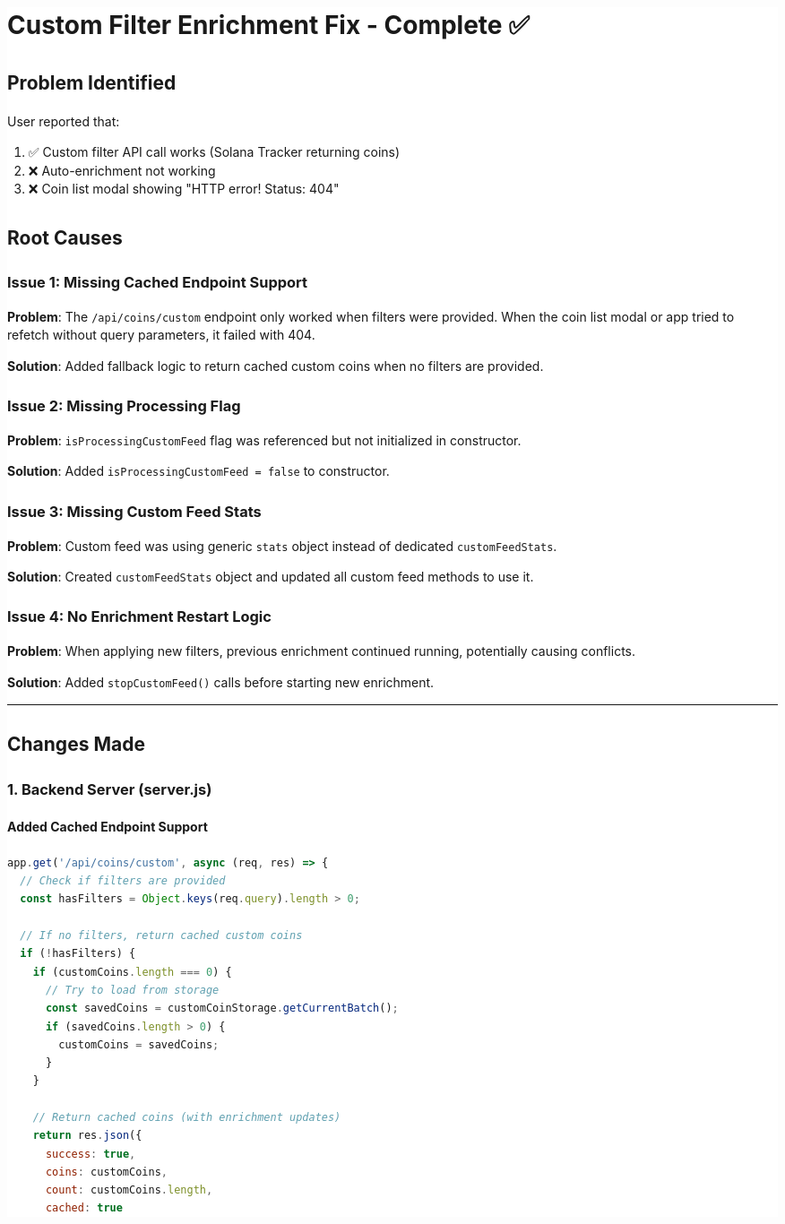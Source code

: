 # Custom Filter Enrichment Fix - Complete ✅

## Problem Identified

User reported that:
1. ✅ Custom filter API call works (Solana Tracker returning coins)
2. ❌ Auto-enrichment not working
3. ❌ Coin list modal showing "HTTP error! Status: 404"

## Root Causes

### Issue 1: Missing Cached Endpoint Support
**Problem**: The `/api/coins/custom` endpoint only worked when filters were provided. When the coin list modal or app tried to refetch without query parameters, it failed with 404.

**Solution**: Added fallback logic to return cached custom coins when no filters are provided.

### Issue 2: Missing Processing Flag
**Problem**: `isProcessingCustomFeed` flag was referenced but not initialized in constructor.

**Solution**: Added `isProcessingCustomFeed = false` to constructor.

### Issue 3: Missing Custom Feed Stats
**Problem**: Custom feed was using generic `stats` object instead of dedicated `customFeedStats`.

**Solution**: Created `customFeedStats` object and updated all custom feed methods to use it.

### Issue 4: No Enrichment Restart Logic
**Problem**: When applying new filters, previous enrichment continued running, potentially causing conflicts.

**Solution**: Added `stopCustomFeed()` calls before starting new enrichment.

---

## Changes Made

### 1. Backend Server (server.js)

#### Added Cached Endpoint Support
```javascript
app.get('/api/coins/custom', async (req, res) => {
  // Check if filters are provided
  const hasFilters = Object.keys(req.query).length > 0;
  
  // If no filters, return cached custom coins
  if (!hasFilters) {
    if (customCoins.length === 0) {
      // Try to load from storage
      const savedCoins = customCoinStorage.getCurrentBatch();
      if (savedCoins.length > 0) {
        customCoins = savedCoins;
      }
    }
    
    // Return cached coins (with enrichment updates)
    return res.json({
      success: true,
      coins: customCoins,
      count: customCoins.length,
      cached: true
```